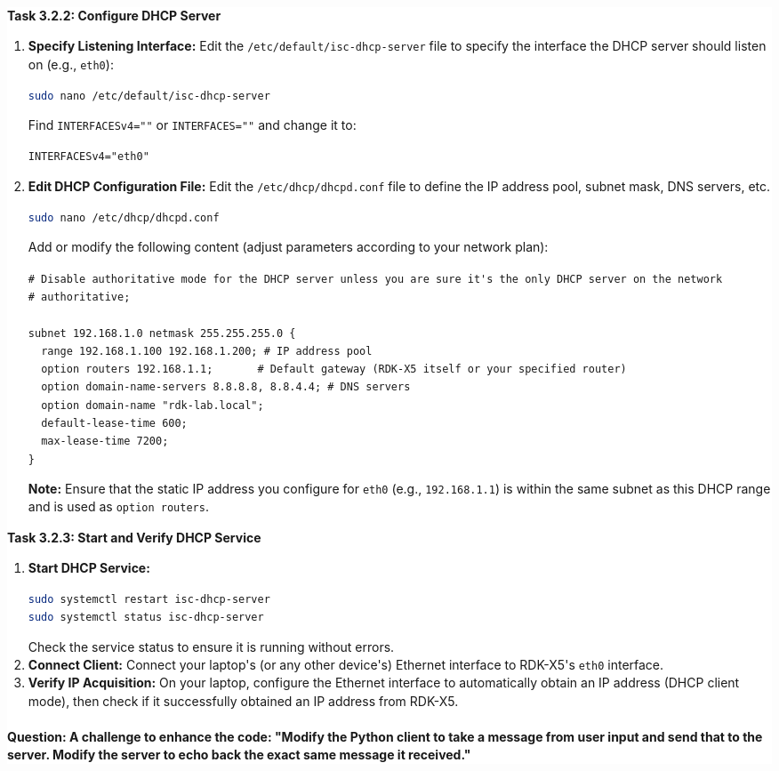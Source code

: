**Task 3.2.2: Configure DHCP Server**
1.  **Specify Listening Interface:** Edit the `/etc/default/isc-dhcp-server` file to specify the interface the DHCP server should listen on (e.g., `eth0`):
    ```bash
    sudo nano /etc/default/isc-dhcp-server
    ```
    Find `INTERFACESv4=""` or `INTERFACES=""` and change it to:
    ```
    INTERFACESv4="eth0"
    ```
2.  **Edit DHCP Configuration File:** Edit the `/etc/dhcp/dhcpd.conf` file to define the IP address pool, subnet mask, DNS servers, etc.
    ```bash
    sudo nano /etc/dhcp/dhcpd.conf
    ```
    Add or modify the following content (adjust parameters according to your network plan):
    ```
    # Disable authoritative mode for the DHCP server unless you are sure it's the only DHCP server on the network
    # authoritative;

    subnet 192.168.1.0 netmask 255.255.255.0 {
      range 192.168.1.100 192.168.1.200; # IP address pool
      option routers 192.168.1.1;       # Default gateway (RDK-X5 itself or your specified router)
      option domain-name-servers 8.8.8.8, 8.8.4.4; # DNS servers
      option domain-name "rdk-lab.local";
      default-lease-time 600;
      max-lease-time 7200;
    }
    ```
    **Note:** Ensure that the static IP address you configure for `eth0` (e.g., `192.168.1.1`) is within the same subnet as this DHCP range and is used as `option routers`.

**Task 3.2.3: Start and Verify DHCP Service**
1.  **Start DHCP Service:**
    ```bash
    sudo systemctl restart isc-dhcp-server
    sudo systemctl status isc-dhcp-server
    ```
    Check the service status to ensure it is running without errors.
2.  **Connect Client:** Connect your laptop's (or any other device's) Ethernet interface to RDK-X5's `eth0` interface.
3.  **Verify IP Acquisition:** On your laptop, configure the Ethernet interface to automatically obtain an IP address (DHCP client mode), then check if it successfully obtained an IP address from RDK-X5.

#### **Question:** A challenge to enhance the code: "Modify the Python client to take a message from user input and send that to the server. Modify the server to echo back the exact same message it received."
